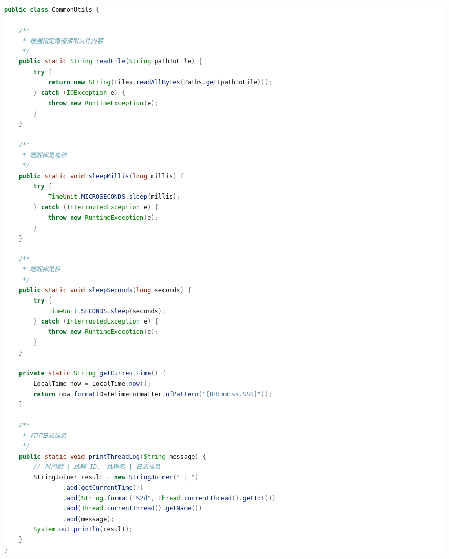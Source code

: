 ```java
public class CommonUtils {

    /**
     * 根据指定路径读取文件内容
     */
    public static String readFile(String pathToFile) {
        try {
            return new String(Files.readAllBytes(Paths.get(pathToFile)));
        } catch (IOException e) {
            throw new RuntimeException(e);
        }
    }

    /**
     * 睡眠都是毫秒
     */
    public static void sleepMillis(long millis) {
        try {
            TimeUnit.MICROSECONDS.sleep(millis);
        } catch (InterruptedException e) {
            throw new RuntimeException(e);
        }
    }

    /**
     * 睡眠都是秒
     */
    public static void sleepSeconds(long seconds) {
        try {
            TimeUnit.SECONDS.sleep(seconds);
        } catch (InterruptedException e) {
            throw new RuntimeException(e);
        }
    }
    
    private static String getCurrentTime() {
        LocalTime now = LocalTime.now();
        return now.format(DateTimeFormatter.ofPattern("[HH:mm:ss.SSS]"));
    }

    /**
     * 打印日志信息
     */
    public static void printThreadLog(String message) {
        // 时间戳 | 线程 ID、 线程名 | 日志信息
        StringJoiner result = new StringJoiner(" | ")
                .add(getCurrentTime())
                .add(String.format("%2d", Thread.currentThread().getId()))
                .add(Thread.currentThread().getName())
                .add(message);
        System.out.println(result);
    }   
}
```
